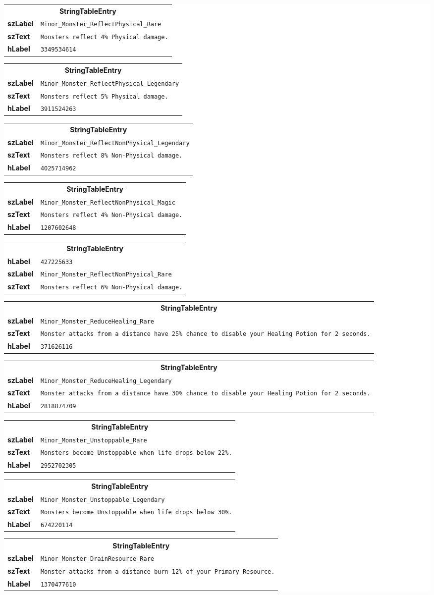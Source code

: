 
<table><tr><th colspan="100%">StringTableEntry</th></tr><tr><td><b>szLabel</b></td><td><code>Minor_Monster_ReflectPhysical_Rare</code></td></tr><tr><td><b>szText</b></td><td><code>Monsters reflect 4% Physical damage.</code></td></tr><tr><td><b>hLabel</b></td><td><code>3349534614</code></td></tr></table>


<table><tr><th colspan="100%">StringTableEntry</th></tr><tr><td><b>szLabel</b></td><td><code>Minor_Monster_ReflectPhysical_Legendary</code></td></tr><tr><td><b>szText</b></td><td><code>Monsters reflect 5% Physical damage.</code></td></tr><tr><td><b>hLabel</b></td><td><code>3911524263</code></td></tr></table>


<table><tr><th colspan="100%">StringTableEntry</th></tr><tr><td><b>szLabel</b></td><td><code>Minor_Monster_ReflectNonPhysical_Legendary</code></td></tr><tr><td><b>szText</b></td><td><code>Monsters reflect 8% Non-Physical damage.</code></td></tr><tr><td><b>hLabel</b></td><td><code>4025714962</code></td></tr></table>


<table><tr><th colspan="100%">StringTableEntry</th></tr><tr><td><b>szLabel</b></td><td><code>Minor_Monster_ReflectNonPhysical_Magic</code></td></tr><tr><td><b>szText</b></td><td><code>Monsters reflect 4% Non-Physical damage.</code></td></tr><tr><td><b>hLabel</b></td><td><code>1207602648</code></td></tr></table>


<table><tr><th colspan="100%">StringTableEntry</th></tr><tr><td><b>hLabel</b></td><td><code>427225633</code></td></tr><tr><td><b>szLabel</b></td><td><code>Minor_Monster_ReflectNonPhysical_Rare</code></td></tr><tr><td><b>szText</b></td><td><code>Monsters reflect 6% Non-Physical damage.</code></td></tr></table>


<table><tr><th colspan="100%">StringTableEntry</th></tr><tr><td><b>szLabel</b></td><td><code>Minor_Monster_ReduceHealing_Rare</code></td></tr><tr><td><b>szText</b></td><td><code>Monster attacks from a distance have 25% chance to disable your Healing Potion for 2 seconds.</code></td></tr><tr><td><b>hLabel</b></td><td><code>371626116</code></td></tr></table>


<table><tr><th colspan="100%">StringTableEntry</th></tr><tr><td><b>szLabel</b></td><td><code>Minor_Monster_ReduceHealing_Legendary</code></td></tr><tr><td><b>szText</b></td><td><code>Monster attacks from a distance have 30% chance to disable your Healing Potion for 2 seconds.</code></td></tr><tr><td><b>hLabel</b></td><td><code>2818874709</code></td></tr></table>


<table><tr><th colspan="100%">StringTableEntry</th></tr><tr><td><b>szLabel</b></td><td><code>Minor_Monster_Unstoppable_Rare</code></td></tr><tr><td><b>szText</b></td><td><code>Monsters become Unstoppable when life drops below 22%.</code></td></tr><tr><td><b>hLabel</b></td><td><code>2952702305</code></td></tr></table>


<table><tr><th colspan="100%">StringTableEntry</th></tr><tr><td><b>szLabel</b></td><td><code>Minor_Monster_Unstoppable_Legendary</code></td></tr><tr><td><b>szText</b></td><td><code>Monsters become Unstoppable when life drops below 30%.</code></td></tr><tr><td><b>hLabel</b></td><td><code>674220114</code></td></tr></table>


<table><tr><th colspan="100%">StringTableEntry</th></tr><tr><td><b>szLabel</b></td><td><code>Minor_Monster_DrainResource_Rare</code></td></tr><tr><td><b>szText</b></td><td><code>Monster attacks from a distance burn 12% of your Primary Resource.</code></td></tr><tr><td><b>hLabel</b></td><td><code>1370477610</code></td></tr></table>
